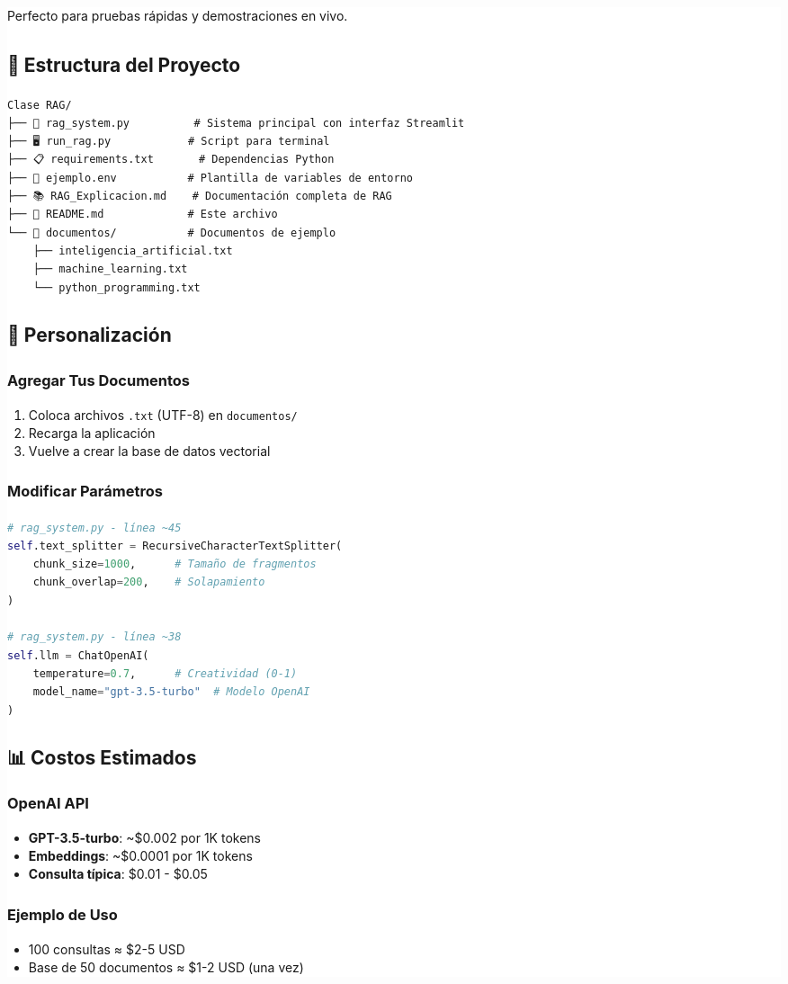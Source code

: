 Perfecto para pruebas rápidas y demostraciones en vivo.

## 📁 Estructura del Proyecto

```
Clase RAG/
├── 📄 rag_system.py          # Sistema principal con interfaz Streamlit
├── 🖥️ run_rag.py            # Script para terminal
├── 📋 requirements.txt       # Dependencias Python
├── 🔧 ejemplo.env           # Plantilla de variables de entorno
├── 📚 RAG_Explicacion.md    # Documentación completa de RAG
├── 📖 README.md             # Este archivo
└── 📂 documentos/           # Documentos de ejemplo
    ├── inteligencia_artificial.txt
    ├── machine_learning.txt
    └── python_programming.txt
```

## 🔧 Personalización

### **Agregar Tus Documentos**
1. Coloca archivos `.txt` (UTF-8) en `documentos/`
2. Recarga la aplicación
3. Vuelve a crear la base de datos vectorial

### **Modificar Parámetros**
```python
# rag_system.py - línea ~45
self.text_splitter = RecursiveCharacterTextSplitter(
    chunk_size=1000,      # Tamaño de fragmentos
    chunk_overlap=200,    # Solapamiento
)

# rag_system.py - línea ~38
self.llm = ChatOpenAI(
    temperature=0.7,      # Creatividad (0-1)
    model_name="gpt-3.5-turbo"  # Modelo OpenAI
)
```

## 📊 Costos Estimados

### **OpenAI API**
- **GPT-3.5-turbo**: ~$0.002 por 1K tokens
- **Embeddings**: ~$0.0001 por 1K tokens
- **Consulta típica**: $0.01 - $0.05

### **Ejemplo de Uso**
- 100 consultas ≈ $2-5 USD
- Base de 50 documentos ≈ $1-2 USD (una vez)
